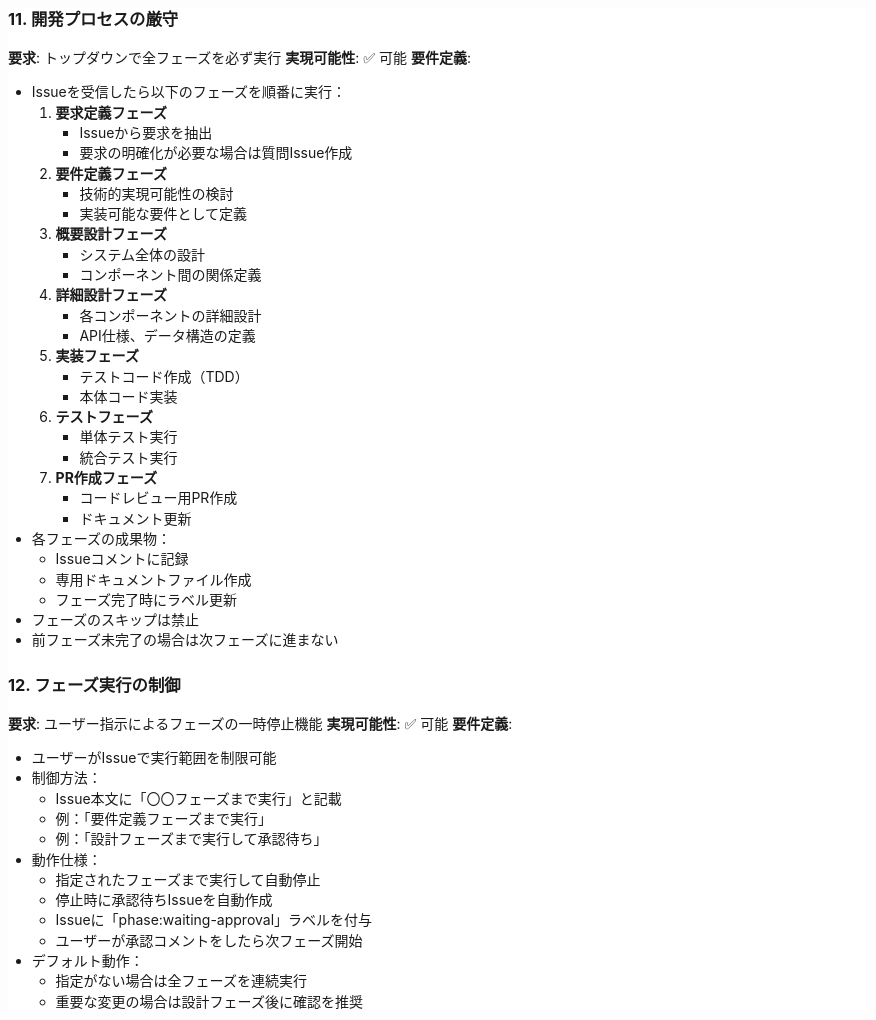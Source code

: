 ### 11. 開発プロセスの厳守
**要求**: トップダウンで全フェーズを必ず実行
**実現可能性**: ✅ 可能
**要件定義**:
- Issueを受信したら以下のフェーズを順番に実行：
  1. **要求定義フェーズ**
     - Issueから要求を抽出
     - 要求の明確化が必要な場合は質問Issue作成
  2. **要件定義フェーズ**
     - 技術的実現可能性の検討
     - 実装可能な要件として定義
  3. **概要設計フェーズ**
     - システム全体の設計
     - コンポーネント間の関係定義
  4. **詳細設計フェーズ**
     - 各コンポーネントの詳細設計
     - API仕様、データ構造の定義
  5. **実装フェーズ**
     - テストコード作成（TDD）
     - 本体コード実装
  6. **テストフェーズ**
     - 単体テスト実行
     - 統合テスト実行
  7. **PR作成フェーズ**
     - コードレビュー用PR作成
     - ドキュメント更新
- 各フェーズの成果物：
  - Issueコメントに記録
  - 専用ドキュメントファイル作成
  - フェーズ完了時にラベル更新
- フェーズのスキップは禁止
- 前フェーズ未完了の場合は次フェーズに進まない

### 12. フェーズ実行の制御
**要求**: ユーザー指示によるフェーズの一時停止機能
**実現可能性**: ✅ 可能
**要件定義**:
- ユーザーがIssueで実行範囲を制限可能
- 制御方法：
  - Issue本文に「〇〇フェーズまで実行」と記載
  - 例：「要件定義フェーズまで実行」
  - 例：「設計フェーズまで実行して承認待ち」
- 動作仕様：
  - 指定されたフェーズまで実行して自動停止
  - 停止時に承認待ちIssueを自動作成
  - Issueに「phase:waiting-approval」ラベルを付与
  - ユーザーが承認コメントをしたら次フェーズ開始
- デフォルト動作：
  - 指定がない場合は全フェーズを連続実行
  - 重要な変更の場合は設計フェーズ後に確認を推奨
